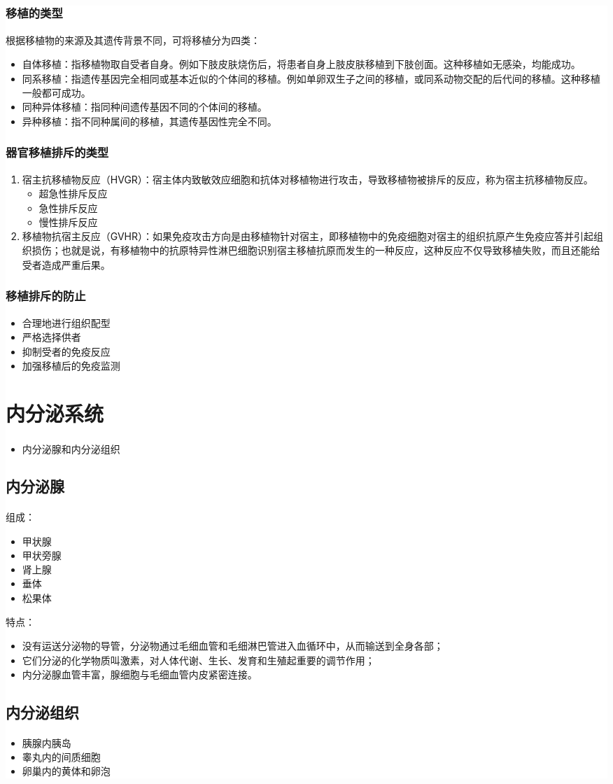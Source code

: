 ### 移植的类型

根据移植物的来源及其遗传背景不同，可将移植分为四类：

* 自体移植：指移植物取自受者自身。例如下肢皮肤烧伤后，将患者自身上肢皮肤移植到下肢创面。这种移植如无感染，均能成功。
* 同系移植：指遗传基因完全相同或基本近似的个体间的移植。例如单卵双生子之间的移植，或同系动物交配的后代间的移植。这种移植一般都可成功。
* 同种异体移植：指同种间遗传基因不同的个体间的移植。
* 异种移植：指不同种属间的移植，其遗传基因性完全不同。

### 器官移植排斥的类型

1. 宿主抗移植物反应（HVGR）：宿主体内致敏效应细胞和抗体对移植物进行攻击，导致移植物被排斥的反应，称为宿主抗移植物反应。
   * 超急性排斥反应 
   * 急性排斥反应
   * 慢性排斥反应
2. 移植物抗宿主反应（GVHR）：如果免疫攻击方向是由移植物针对宿主，即移植物中的免疫细胞对宿主的组织抗原产生免疫应答并引起组织损伤；也就是说，有移植物中的抗原特异性淋巴细胞识别宿主移植抗原而发生的一种反应，这种反应不仅导致移植失败，而且还能给受者造成严重后果。 

### 移植排斥的防止

* 合理地进行组织配型
* 严格选择供者
* 抑制受者的免疫反应
* 加强移植后的免疫监测

# 内分泌系统

* 内分泌腺和内分泌组织

## 内分泌腺

组成：

* 甲状腺
* 甲状旁腺
* 肾上腺
* 垂体
* 松果体

特点： 

* 没有运送分泌物的导管，分泌物通过毛细血管和毛细淋巴管进入血循环中，从而输送到全身各部；
* 它们分泌的化学物质叫激素，对人体代谢、生长、发育和生殖起重要的调节作用；
* 内分泌腺血管丰富，腺细胞与毛细血管内皮紧密连接。

## 内分泌组织

* 胰腺内胰岛
* 睾丸内的间质细胞
* 卵巢内的黄体和卵泡


